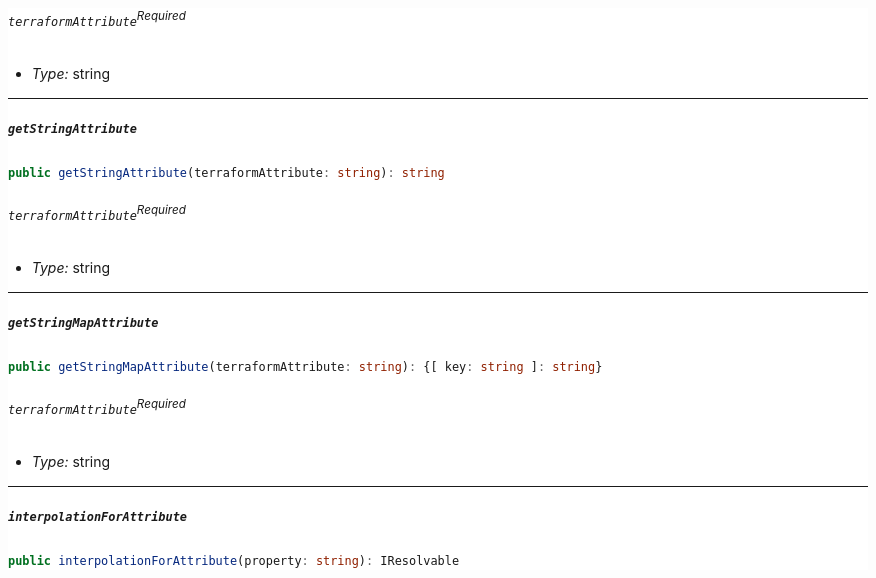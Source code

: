 ###### `terraformAttribute`<sup>Required</sup> <a name="terraformAttribute" id="rhizo-co-terraform-provider-oci.dataOciCoreCrossConnectPortSpeedShapes.DataOciCoreCrossConnectPortSpeedShapesFilterOutputReference.getNumberMapAttribute.parameter.terraformAttribute"></a>

- *Type:* string

---

##### `getStringAttribute` <a name="getStringAttribute" id="rhizo-co-terraform-provider-oci.dataOciCoreCrossConnectPortSpeedShapes.DataOciCoreCrossConnectPortSpeedShapesFilterOutputReference.getStringAttribute"></a>

```typescript
public getStringAttribute(terraformAttribute: string): string
```

###### `terraformAttribute`<sup>Required</sup> <a name="terraformAttribute" id="rhizo-co-terraform-provider-oci.dataOciCoreCrossConnectPortSpeedShapes.DataOciCoreCrossConnectPortSpeedShapesFilterOutputReference.getStringAttribute.parameter.terraformAttribute"></a>

- *Type:* string

---

##### `getStringMapAttribute` <a name="getStringMapAttribute" id="rhizo-co-terraform-provider-oci.dataOciCoreCrossConnectPortSpeedShapes.DataOciCoreCrossConnectPortSpeedShapesFilterOutputReference.getStringMapAttribute"></a>

```typescript
public getStringMapAttribute(terraformAttribute: string): {[ key: string ]: string}
```

###### `terraformAttribute`<sup>Required</sup> <a name="terraformAttribute" id="rhizo-co-terraform-provider-oci.dataOciCoreCrossConnectPortSpeedShapes.DataOciCoreCrossConnectPortSpeedShapesFilterOutputReference.getStringMapAttribute.parameter.terraformAttribute"></a>

- *Type:* string

---

##### `interpolationForAttribute` <a name="interpolationForAttribute" id="rhizo-co-terraform-provider-oci.dataOciCoreCrossConnectPortSpeedShapes.DataOciCoreCrossConnectPortSpeedShapesFilterOutputReference.interpolationForAttribute"></a>

```typescript
public interpolationForAttribute(property: string): IResolvable
```
